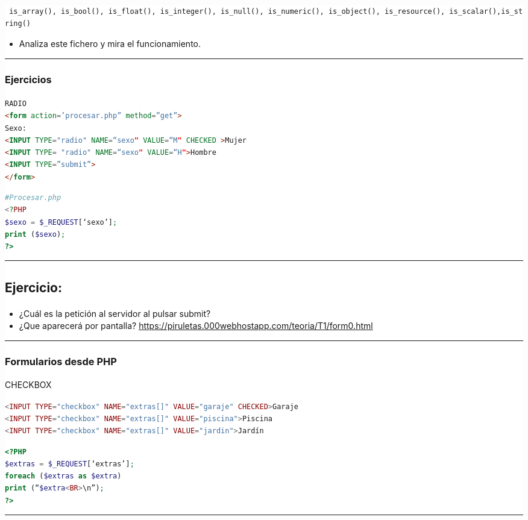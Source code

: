 ``` is_array(), is_bool(), is_float(), is_integer(), is_null(), is_numeric(), is_object(), is_resource(), is_scalar(),is_string()```

- Analiza este fichero y mira el funcionamiento.

---


### Ejercicios

```HTML
RADIO
<form action=’procesar.php” method=”get”>
Sexo:
<INPUT TYPE="radio" NAME=“sexo" VALUE=“M" CHECKED >Mujer
<INPUT TYPE= "radio" NAME=“sexo" VALUE=“H">Hombre
<INPUT TYPE=”submit”>
</form>
```
```PHP 
#Procesar.php
<?PHP
$sexo = $_REQUEST[‘sexo’];
print ($sexo);
?>
```

---

## Ejercicio:
 - ¿Cuál es la petición al servidor al pulsar submit?
 - ¿Que aparecerá por pantalla?
 https://piruletas.000webhostapp.com/teoria/T1/form0.html



---

### Formularios desde PHP

CHECKBOX

```php
<INPUT TYPE="checkbox" NAME="extras[]" VALUE="garaje" CHECKED>Garaje
<INPUT TYPE="checkbox" NAME="extras[]" VALUE="piscina">Piscina
<INPUT TYPE="checkbox" NAME="extras[]" VALUE="jardin">Jardín
```
``` PHP 
<?PHP
$extras = $_REQUEST[‘extras’];
foreach ($extras as $extra)
print (“$extra<BR>\n”);
?>
```

---
